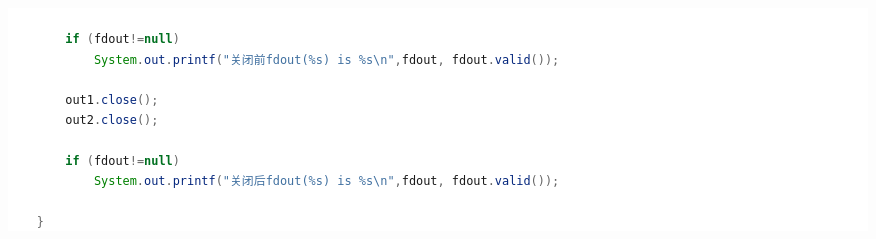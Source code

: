 ```java

        if (fdout!=null)
            System.out.printf("关闭前fdout(%s) is %s\n",fdout, fdout.valid());

        out1.close();
        out2.close();

        if (fdout!=null)
            System.out.printf("关闭后fdout(%s) is %s\n",fdout, fdout.valid());

    }
```

